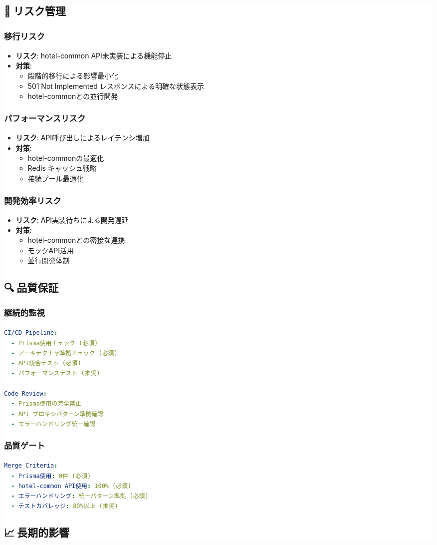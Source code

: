 
## 🚨 **リスク管理**

### **移行リスク**
- **リスク**: hotel-common API未実装による機能停止
- **対策**:
  - 段階的移行による影響最小化
  - 501 Not Implemented レスポンスによる明確な状態表示
  - hotel-commonとの並行開発

### **パフォーマンスリスク**
- **リスク**: API呼び出しによるレイテンシ増加
- **対策**:
  - hotel-commonの最適化
  - Redis キャッシュ戦略
  - 接続プール最適化

### **開発効率リスク**
- **リスク**: API実装待ちによる開発遅延
- **対策**:
  - hotel-commonとの密接な連携
  - モックAPI活用
  - 並行開発体制

## 🔍 **品質保証**

### **継続的監視**
```yaml
CI/CD Pipeline:
  - Prisma使用チェック (必須)
  - アーキテクチャ準拠チェック (必須)
  - API統合テスト (必須)
  - パフォーマンステスト (推奨)

Code Review:
  - Prisma使用の完全禁止
  - API プロキシパターン準拠確認
  - エラーハンドリング統一確認
```

### **品質ゲート**
```yaml
Merge Criteria:
  - Prisma使用: 0件 (必須)
  - hotel-common API使用: 100% (必須)
  - エラーハンドリング: 統一パターン準拠 (必須)
  - テストカバレッジ: 80%以上 (推奨)
```

## 📈 **長期的影響**

